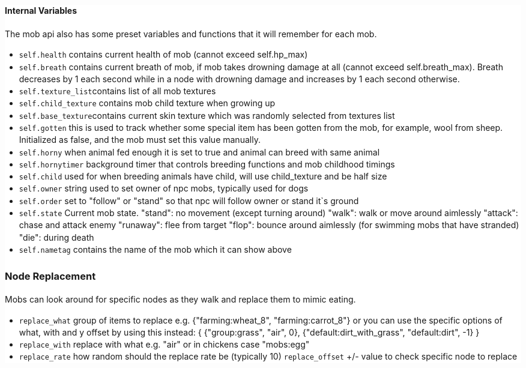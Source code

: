 #### Internal Variables

The mob api also has some preset variables and functions that it will remember
for each mob.

* `self.health`		contains current health of mob (cannot exceed
						self.hp_max)
* `self.breath`		contains current breath of mob, if mob takes drowning
						damage at all (cannot exceed self.breath_max). Breath
						decreases by 1 each second while in a node with drowning
						damage and increases by 1 each second otherwise.
* `self.texture_list`contains list of all mob textures
* `self.child_texture` contains mob child texture when growing up
* `self.base_texture`contains current skin texture which was randomly
						selected from textures list
* `self.gotten`		this is used to track whether some special item has been
						gotten from the mob, for example, wool from sheep.
						Initialized as false, and the mob must set this value
						manually.
* `self.horny`		 when animal fed enough it is set to true and animal can
						breed with same animal
* `self.hornytimer`	background timer that controls breeding functions and
						mob childhood timings
* `self.child`		 used for when breeding animals have child, will use
						child_texture and be half size
* `self.owner`		 string used to set owner of npc mobs, typically used for
						dogs
* `self.order`		 set to "follow" or "stand" so that npc will follow owner
						or stand it`s ground
* `self.state`		 Current mob state.
						"stand": no movement (except turning around)
						"walk": walk or move around aimlessly
						"attack": chase and attack enemy
						"runaway": flee from target
						"flop": bounce around aimlessly
								(for swimming mobs that have stranded)
						"die": during death
* `self.nametag`		contains the name of the mob which it can show above


### Node Replacement
Mobs can look around for specific nodes as they walk and replace them to mimic
eating.

* `replace_what`	group of items to replace e.g.
				{"farming:wheat_8", "farming:carrot_8"}
				or you can use the specific options of what, with and
				y offset by using this instead:
				{
					{"group:grass", "air", 0},
					{"default:dirt_with_grass", "default:dirt", -1}
				}
* `replace_with`	replace with what e.g. "air" or in chickens case "mobs:egg"
* `replace_rate`	how random should the replace rate be (typically 10)
`replace_offset` +/- value to check specific node to replace
